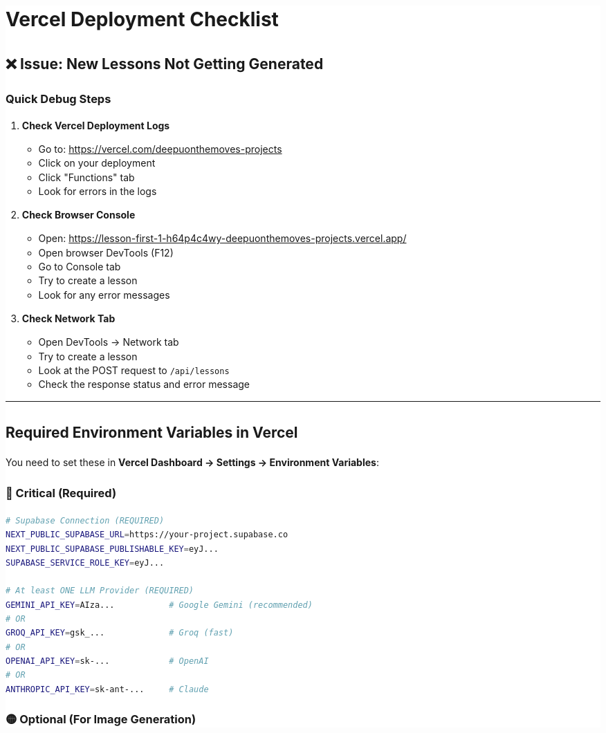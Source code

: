 # Vercel Deployment Checklist

## ❌ Issue: New Lessons Not Getting Generated

### Quick Debug Steps

1. **Check Vercel Deployment Logs**
   - Go to: https://vercel.com/deepuonthemoves-projects
   - Click on your deployment
   - Click "Functions" tab
   - Look for errors in the logs

2. **Check Browser Console**
   - Open: https://lesson-first-1-h64p4c4wy-deepuonthemoves-projects.vercel.app/
   - Open browser DevTools (F12)
   - Go to Console tab
   - Try to create a lesson
   - Look for any error messages

3. **Check Network Tab**
   - Open DevTools → Network tab
   - Try to create a lesson
   - Look at the POST request to `/api/lessons`
   - Check the response status and error message

---

## Required Environment Variables in Vercel

You need to set these in **Vercel Dashboard → Settings → Environment Variables**:

### 🔴 Critical (Required)

```bash
# Supabase Connection (REQUIRED)
NEXT_PUBLIC_SUPABASE_URL=https://your-project.supabase.co
NEXT_PUBLIC_SUPABASE_PUBLISHABLE_KEY=eyJ...
SUPABASE_SERVICE_ROLE_KEY=eyJ...

# At least ONE LLM Provider (REQUIRED)
GEMINI_API_KEY=AIza...           # Google Gemini (recommended)
# OR
GROQ_API_KEY=gsk_...             # Groq (fast)
# OR
OPENAI_API_KEY=sk-...            # OpenAI
# OR
ANTHROPIC_API_KEY=sk-ant-...     # Claude
```

### 🟡 Optional (For Image Generation)
